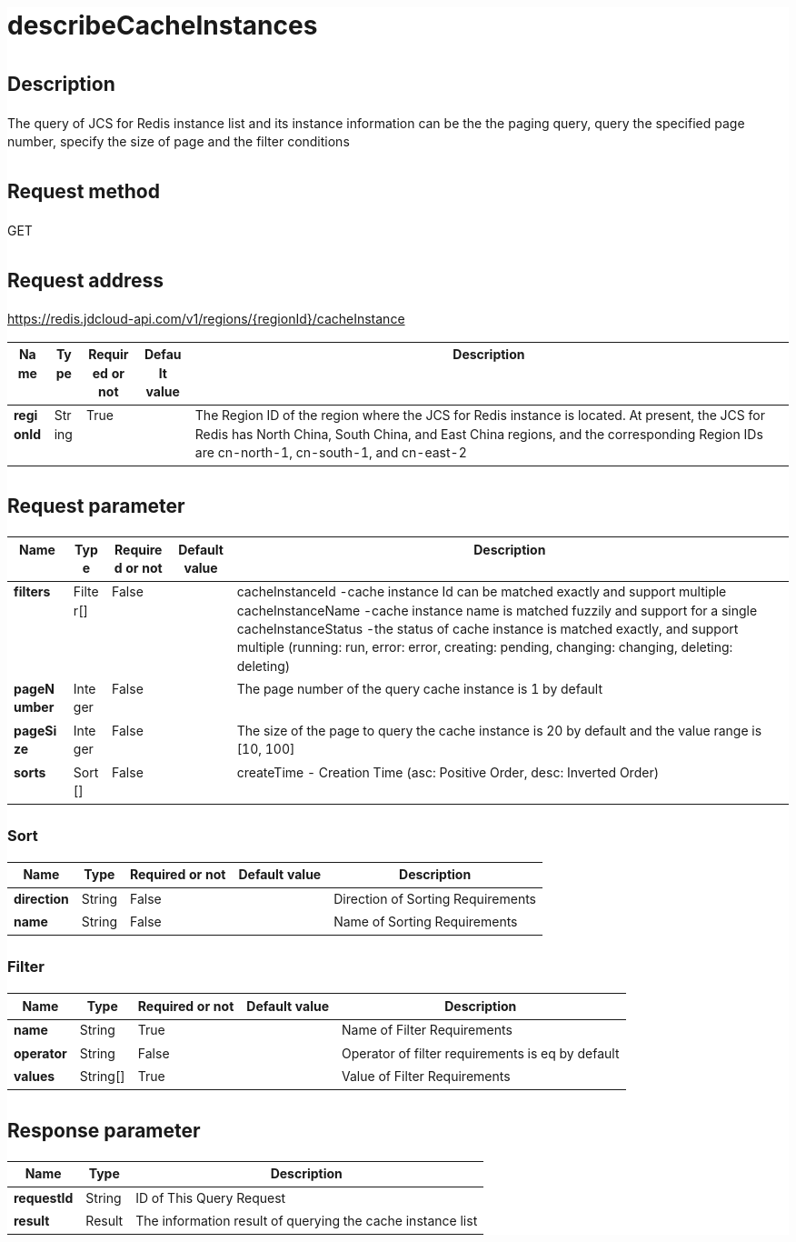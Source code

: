 # describeCacheInstances


## Description
The query of JCS for Redis instance list and its instance information can be the the paging query, query the specified page number, specify the size of page and the filter conditions

## Request method
GET

## Request address
https://redis.jdcloud-api.com/v1/regions/{regionId}/cacheInstance

|Name|Type|Required or not|Default value|Description|
|---|---|---|---|---|
|**regionId**|String|True| |The Region ID of the region where the JCS for Redis instance is located. At present, the JCS for Redis has North China, South China, and East China regions, and the corresponding Region IDs are cn-north-1, cn-south-1, and cn-east-2|

## Request parameter
|Name|Type|Required or not|Default value|Description|
|---|---|---|---|---|
|**filters**|Filter[]|False| |cacheInstanceId -cache instance Id can be matched exactly and support multiple<br>cacheInstanceName -cache instance name is matched fuzzily and support for a single<br>cacheInstanceStatus -the status of cache instance is matched exactly, and support multiple (running: run, error: error, creating: pending, changing: changing, deleting: deleting)<br>|
|**pageNumber**|Integer|False| |The page number of the query cache instance is 1 by default|
|**pageSize**|Integer|False| |The size of the page to query the cache instance is 20 by default and the value range is [10, 100]|
|**sorts**|Sort[]|False| |createTime - Creation Time (asc: Positive Order, desc: Inverted Order)<br>|

### Sort
|Name|Type|Required or not|Default value|Description|
|---|---|---|---|---|
|**direction**|String|False| |Direction of Sorting Requirements|
|**name**|String|False| |Name of Sorting Requirements|
### Filter
|Name|Type|Required or not|Default value|Description|
|---|---|---|---|---|
|**name**|String|True| |Name of Filter Requirements|
|**operator**|String|False| |Operator of filter requirements is eq by default|
|**values**|String[]|True| |Value of Filter Requirements|

## Response parameter
|Name|Type|Description|
|---|---|---|
|**requestId**|String|ID of This Query Request|
|**result**|Result|The information result of querying the cache instance list|

